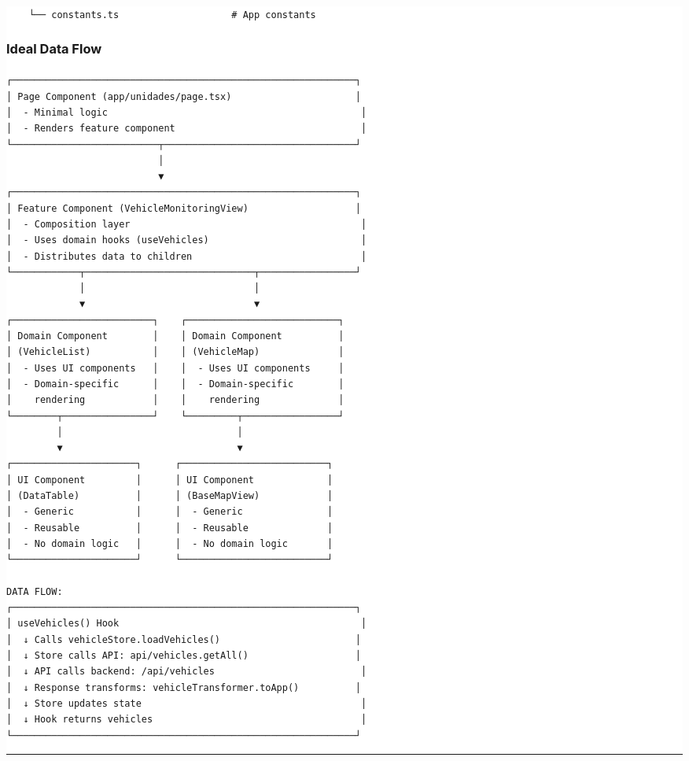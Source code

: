 ```
    └── constants.ts                    # App constants
```

### Ideal Data Flow

```
┌─────────────────────────────────────────────────────────────┐
│ Page Component (app/unidades/page.tsx)                      │
│  - Minimal logic                                             │
│  - Renders feature component                                 │
└──────────────────────────┬──────────────────────────────────┘
                           │
                           ▼
┌─────────────────────────────────────────────────────────────┐
│ Feature Component (VehicleMonitoringView)                   │
│  - Composition layer                                         │
│  - Uses domain hooks (useVehicles)                           │
│  - Distributes data to children                              │
└────────────┬──────────────────────────────┬─────────────────┘
             │                              │
             ▼                              ▼
┌─────────────────────────┐    ┌───────────────────────────┐
│ Domain Component        │    │ Domain Component          │
│ (VehicleList)           │    │ (VehicleMap)              │
│  - Uses UI components   │    │  - Uses UI components     │
│  - Domain-specific      │    │  - Domain-specific        │
│    rendering            │    │    rendering              │
└────────┬────────────────┘    └─────────┬─────────────────┘
         │                               │
         ▼                               ▼
┌──────────────────────┐      ┌──────────────────────────┐
│ UI Component         │      │ UI Component             │
│ (DataTable)          │      │ (BaseMapView)            │
│  - Generic           │      │  - Generic               │
│  - Reusable          │      │  - Reusable              │
│  - No domain logic   │      │  - No domain logic       │
└──────────────────────┘      └──────────────────────────┘

DATA FLOW:
┌─────────────────────────────────────────────────────────────┐
│ useVehicles() Hook                                           │
│  ↓ Calls vehicleStore.loadVehicles()                        │
│  ↓ Store calls API: api/vehicles.getAll()                   │
│  ↓ API calls backend: /api/vehicles                          │
│  ↓ Response transforms: vehicleTransformer.toApp()          │
│  ↓ Store updates state                                       │
│  ↓ Hook returns vehicles                                     │
└─────────────────────────────────────────────────────────────┘
```

---
